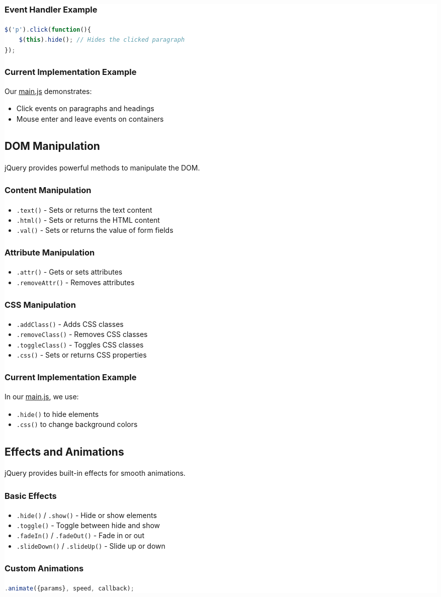 ### Event Handler Example
```javascript
$('p').click(function(){
    $(this).hide(); // Hides the clicked paragraph
});
```

### Current Implementation Example
Our [main.js](js/main.js) demonstrates:
- Click events on paragraphs and headings
- Mouse enter and leave events on containers

## DOM Manipulation

jQuery provides powerful methods to manipulate the DOM.

### Content Manipulation
- `.text()` - Sets or returns the text content
- `.html()` - Sets or returns the HTML content
- `.val()` - Sets or returns the value of form fields

### Attribute Manipulation
- `.attr()` - Gets or sets attributes
- `.removeAttr()` - Removes attributes

### CSS Manipulation
- `.addClass()` - Adds CSS classes
- `.removeClass()` - Removes CSS classes
- `.toggleClass()` - Toggles CSS classes
- `.css()` - Sets or returns CSS properties

### Current Implementation Example
In our [main.js](js/main.js), we use:
- `.hide()` to hide elements
- `.css()` to change background colors

## Effects and Animations

jQuery provides built-in effects for smooth animations.

### Basic Effects
- `.hide()` / `.show()` - Hide or show elements
- `.toggle()` - Toggle between hide and show
- `.fadeIn()` / `.fadeOut()` - Fade in or out
- `.slideDown()` / `.slideUp()` - Slide up or down

### Custom Animations
```javascript
.animate({params}, speed, callback);
```
